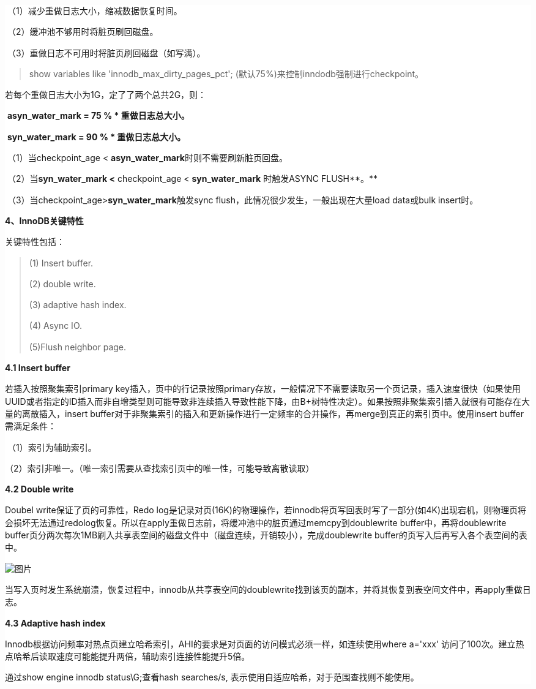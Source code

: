 ​    （1）减少重做日志大小，缩减数据恢复时间。

​    （2）缓冲池不够用时将脏页刷回磁盘。

​    （3）重做日志不可用时将脏页刷回磁盘（如写满）。

> show variables like 'innodb_max_dirty_pages_pct'; (默认75%)来控制inndodb强制进行checkpoint。

若每个重做日志大小为1G，定了了两个总共2G，则：

​    **asyn_water_mark = 75 % \* 重做日志总大小。**

​    **syn_water_mark = 90 % \* 重做日志总大小。**

​    （1）当checkpoint_age < **asyn_water_mark**时则不需要刷新脏页回盘。

​    （2）当**syn_water_mark <** checkpoint_age < **syn_water_mark** 时触发ASYNC FLUSH**。**

​    （3）当checkpoint_age>**syn_water_mark**触发sync flush，此情况很少发生，一般出现在大量load data或bulk insert时。 

**4、InnoDB关键特性**

关键特性包括：

> (1) Insert buffer.
>
> (2) double write.
>
> (3) adaptive hash index.
>
> (4) Async IO.
>
> (5)Flush neighbor page. 

**4.1  Insert buffer**

若插入按照聚集索引primary key插入，页中的行记录按照primary存放，一般情况下不需要读取另一个页记录，插入速度很快（如果使用UUID或者指定的ID插入而非自增类型则可能导致非连续插入导致性能下降，由B+树特性决定）。如果按照非聚集索引插入就很有可能存在大量的离散插入，insert buffer对于非聚集索引的插入和更新操作进行一定频率的合并操作，再merge到真正的索引页中。使用insert buffer需满足条件：

​    （1）索引为辅助索引。

​    （2）索引非唯一。（唯一索引需要从查找索引页中的唯一性，可能导致离散读取）

**4.2 Double write**

Doubel write保证了页的可靠性，Redo log是记录对页(16K)的物理操作，若innodb将页写回表时写了一部分(如4K)出现宕机，则物理页将会损坏无法通过redolog恢复。所以在apply重做日志前，将缓冲池中的脏页通过memcpy到doublewrite buffer中，再将doublewrite buffer页分两次每次1MB刷入共享表空间的磁盘文件中（磁盘连续，开销较小），完成doublewrite buffer的页写入后再写入各个表空间的表中。

![图片](https://mmbiz.qpic.cn/mmbiz_png/sXiaukvjR0RDefOvq1e9w070kP8icNHQAuXr0a8M0niaRuATyem1Y36IcOc4yhl3xSbELUKgpx2RfOT8SNR9Q7GLQ/640?wx_fmt=png&tp=webp&wxfrom=5&wx_lazy=1&wx_co=1)

 

当写入页时发生系统崩溃，恢复过程中，innodb从共享表空间的doublewrite找到该页的副本，并将其恢复到表空间文件中，再apply重做日志。

**4.3 Adaptive hash index**

 Innodb根据访问频率对热点页建立哈希索引，AHI的要求是对页面的访问模式必须一样，如连续使用where a='xxx' 访问了100次。建立热点哈希后读取速度可能能提升两倍，辅助索引连接性能提升5倍。

通过show engine innodb status\G;查看hash searches/s, 表示使用自适应哈希，对于范围查找则不能使用。
